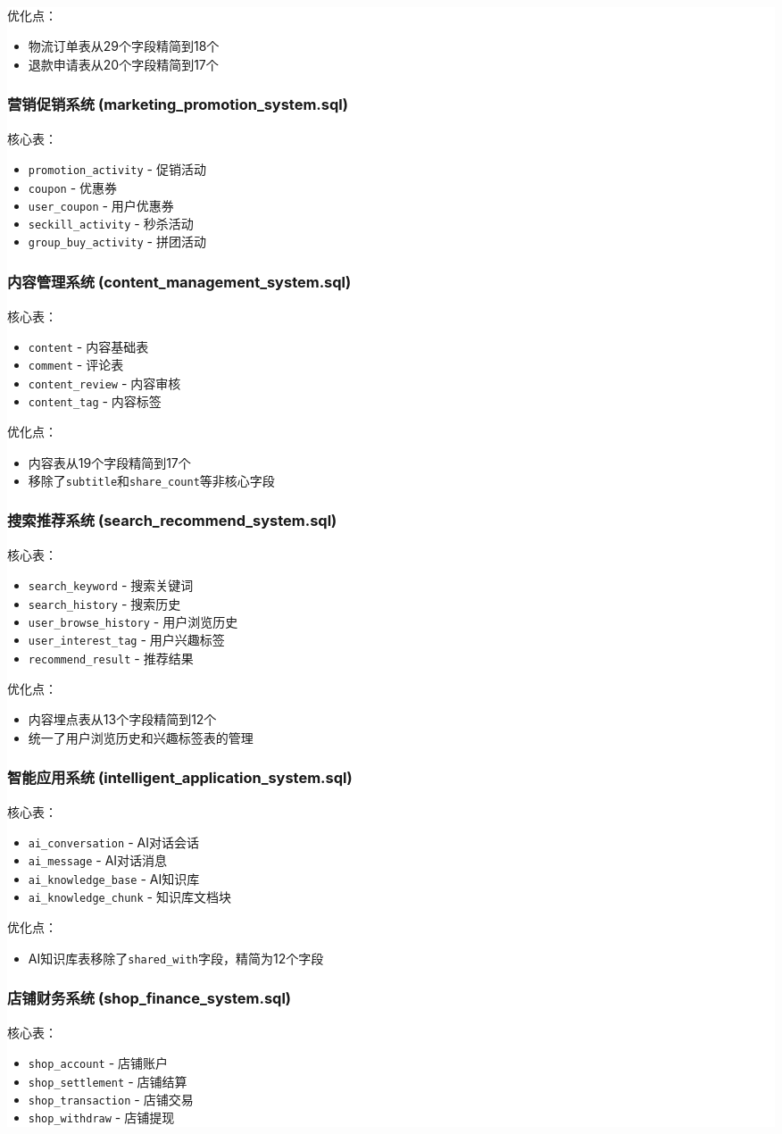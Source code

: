 优化点：
- 物流订单表从29个字段精简到18个
- 退款申请表从20个字段精简到17个

### 营销促销系统 (marketing_promotion_system.sql)

核心表：
- `promotion_activity` - 促销活动
- `coupon` - 优惠券
- `user_coupon` - 用户优惠券
- `seckill_activity` - 秒杀活动
- `group_buy_activity` - 拼团活动

### 内容管理系统 (content_management_system.sql)

核心表：
- `content` - 内容基础表
- `comment` - 评论表
- `content_review` - 内容审核
- `content_tag` - 内容标签

优化点：
- 内容表从19个字段精简到17个
- 移除了`subtitle`和`share_count`等非核心字段

### 搜索推荐系统 (search_recommend_system.sql)

核心表：
- `search_keyword` - 搜索关键词
- `search_history` - 搜索历史
- `user_browse_history` - 用户浏览历史
- `user_interest_tag` - 用户兴趣标签
- `recommend_result` - 推荐结果

优化点：
- 内容埋点表从13个字段精简到12个
- 统一了用户浏览历史和兴趣标签表的管理

### 智能应用系统 (intelligent_application_system.sql)

核心表：
- `ai_conversation` - AI对话会话
- `ai_message` - AI对话消息
- `ai_knowledge_base` - AI知识库
- `ai_knowledge_chunk` - 知识库文档块

优化点：
- AI知识库表移除了`shared_with`字段，精简为12个字段

### 店铺财务系统 (shop_finance_system.sql)

核心表：
- `shop_account` - 店铺账户
- `shop_settlement` - 店铺结算
- `shop_transaction` - 店铺交易
- `shop_withdraw` - 店铺提现

